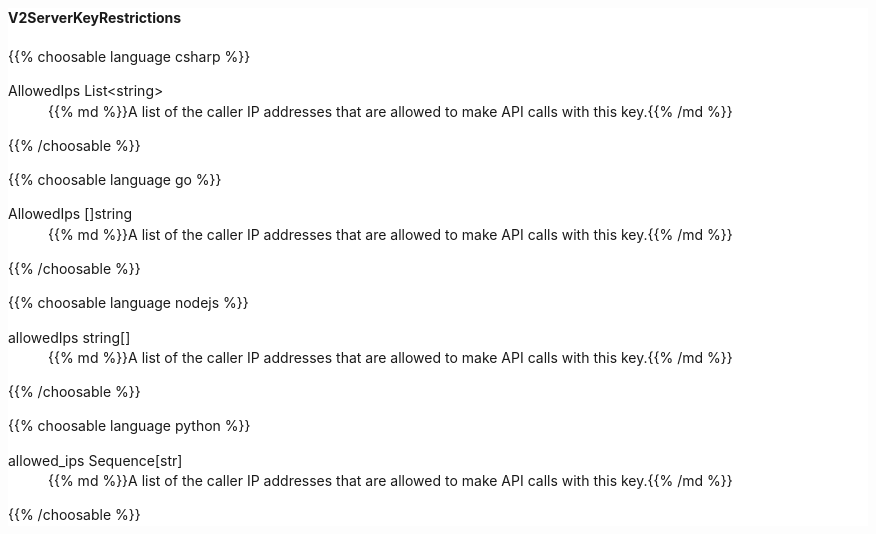 <h4 id="v2serverkeyrestrictions">V2Server<wbr>Key<wbr>Restrictions</h4>

{{% choosable language csharp %}}
<dl class="resources-properties"><dt class="property-optional"
            title="Optional">
        <span id="allowedips_csharp">
<a href="#allowedips_csharp" style="color: inherit; text-decoration: inherit;">Allowed<wbr>Ips</a>
</span>
        <span class="property-indicator"></span>
        <span class="property-type">List&lt;string&gt;</span>
    </dt>
    <dd>{{% md %}}A list of the caller IP addresses that are allowed to make API calls with this key.{{% /md %}}</dd></dl>
{{% /choosable %}}

{{% choosable language go %}}
<dl class="resources-properties"><dt class="property-optional"
            title="Optional">
        <span id="allowedips_go">
<a href="#allowedips_go" style="color: inherit; text-decoration: inherit;">Allowed<wbr>Ips</a>
</span>
        <span class="property-indicator"></span>
        <span class="property-type">[]string</span>
    </dt>
    <dd>{{% md %}}A list of the caller IP addresses that are allowed to make API calls with this key.{{% /md %}}</dd></dl>
{{% /choosable %}}

{{% choosable language nodejs %}}
<dl class="resources-properties"><dt class="property-optional"
            title="Optional">
        <span id="allowedips_nodejs">
<a href="#allowedips_nodejs" style="color: inherit; text-decoration: inherit;">allowed<wbr>Ips</a>
</span>
        <span class="property-indicator"></span>
        <span class="property-type">string[]</span>
    </dt>
    <dd>{{% md %}}A list of the caller IP addresses that are allowed to make API calls with this key.{{% /md %}}</dd></dl>
{{% /choosable %}}

{{% choosable language python %}}
<dl class="resources-properties"><dt class="property-optional"
            title="Optional">
        <span id="allowed_ips_python">
<a href="#allowed_ips_python" style="color: inherit; text-decoration: inherit;">allowed_<wbr>ips</a>
</span>
        <span class="property-indicator"></span>
        <span class="property-type">Sequence[str]</span>
    </dt>
    <dd>{{% md %}}A list of the caller IP addresses that are allowed to make API calls with this key.{{% /md %}}</dd></dl>
{{% /choosable %}}

